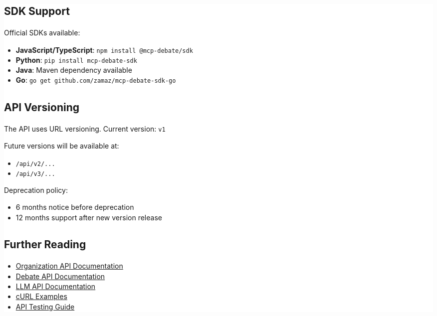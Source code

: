 ## SDK Support

Official SDKs available:

- **JavaScript/TypeScript**: `npm install @mcp-debate/sdk`
- **Python**: `pip install mcp-debate-sdk`
- **Java**: Maven dependency available
- **Go**: `go get github.com/zamaz/mcp-debate-sdk-go`

## API Versioning

The API uses URL versioning. Current version: `v1`

Future versions will be available at:
- `/api/v2/...`
- `/api/v3/...`

Deprecation policy:
- 6 months notice before deprecation
- 12 months support after new version release

## Further Reading

- [Organization API Documentation](endpoints/organization.md)
- [Debate API Documentation](endpoints/debate.md)
- [LLM API Documentation](endpoints/llm.md)
- [cURL Examples](DEBATE_CURL_EXAMPLES.md)
- [API Testing Guide](API_TEST_PLAN.md)